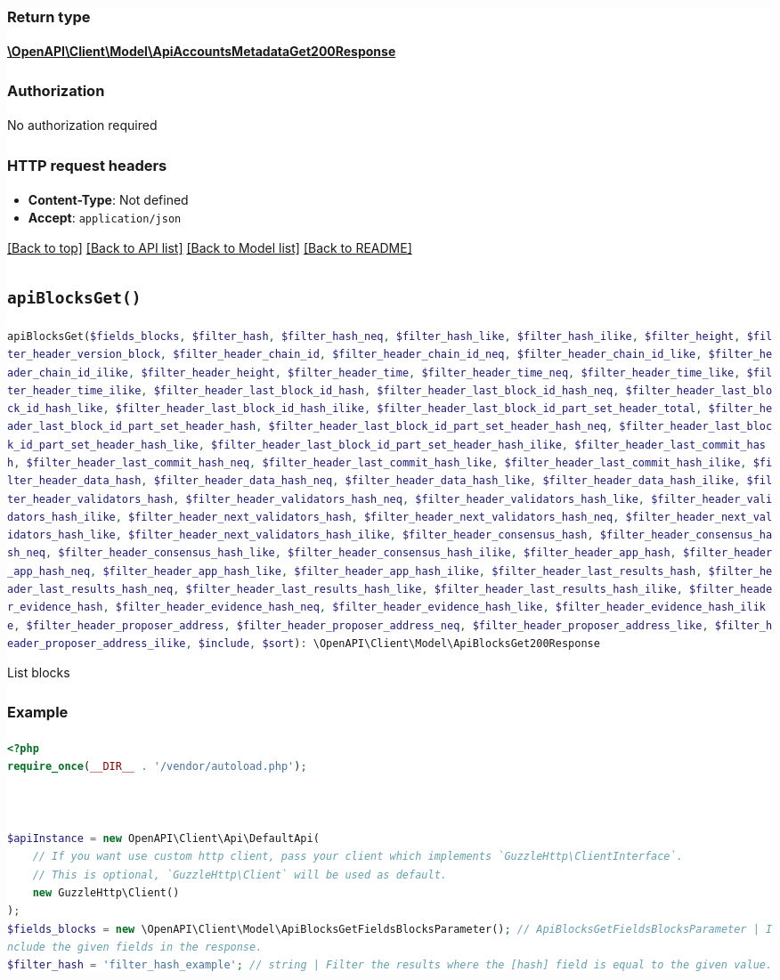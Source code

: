 ### Return type

[**\OpenAPI\Client\Model\ApiAccountsMetadataGet200Response**](../Model/ApiAccountsMetadataGet200Response.md)

### Authorization

No authorization required

### HTTP request headers

- **Content-Type**: Not defined
- **Accept**: `application/json`

[[Back to top]](#) [[Back to API list]](../../README.md#endpoints)
[[Back to Model list]](../../README.md#models)
[[Back to README]](../../README.md)

## `apiBlocksGet()`

```php
apiBlocksGet($fields_blocks, $filter_hash, $filter_hash_neq, $filter_hash_like, $filter_hash_ilike, $filter_height, $filter_header_version_block, $filter_header_chain_id, $filter_header_chain_id_neq, $filter_header_chain_id_like, $filter_header_chain_id_ilike, $filter_header_height, $filter_header_time, $filter_header_time_neq, $filter_header_time_like, $filter_header_time_ilike, $filter_header_last_block_id_hash, $filter_header_last_block_id_hash_neq, $filter_header_last_block_id_hash_like, $filter_header_last_block_id_hash_ilike, $filter_header_last_block_id_part_set_header_total, $filter_header_last_block_id_part_set_header_hash, $filter_header_last_block_id_part_set_header_hash_neq, $filter_header_last_block_id_part_set_header_hash_like, $filter_header_last_block_id_part_set_header_hash_ilike, $filter_header_last_commit_hash, $filter_header_last_commit_hash_neq, $filter_header_last_commit_hash_like, $filter_header_last_commit_hash_ilike, $filter_header_data_hash, $filter_header_data_hash_neq, $filter_header_data_hash_like, $filter_header_data_hash_ilike, $filter_header_validators_hash, $filter_header_validators_hash_neq, $filter_header_validators_hash_like, $filter_header_validators_hash_ilike, $filter_header_next_validators_hash, $filter_header_next_validators_hash_neq, $filter_header_next_validators_hash_like, $filter_header_next_validators_hash_ilike, $filter_header_consensus_hash, $filter_header_consensus_hash_neq, $filter_header_consensus_hash_like, $filter_header_consensus_hash_ilike, $filter_header_app_hash, $filter_header_app_hash_neq, $filter_header_app_hash_like, $filter_header_app_hash_ilike, $filter_header_last_results_hash, $filter_header_last_results_hash_neq, $filter_header_last_results_hash_like, $filter_header_last_results_hash_ilike, $filter_header_evidence_hash, $filter_header_evidence_hash_neq, $filter_header_evidence_hash_like, $filter_header_evidence_hash_ilike, $filter_header_proposer_address, $filter_header_proposer_address_neq, $filter_header_proposer_address_like, $filter_header_proposer_address_ilike, $include, $sort): \OpenAPI\Client\Model\ApiBlocksGet200Response
```

List blocks

### Example

```php
<?php
require_once(__DIR__ . '/vendor/autoload.php');



$apiInstance = new OpenAPI\Client\Api\DefaultApi(
    // If you want use custom http client, pass your client which implements `GuzzleHttp\ClientInterface`.
    // This is optional, `GuzzleHttp\Client` will be used as default.
    new GuzzleHttp\Client()
);
$fields_blocks = new \OpenAPI\Client\Model\ApiBlocksGetFieldsBlocksParameter(); // ApiBlocksGetFieldsBlocksParameter | Include the given fields in the response.
$filter_hash = 'filter_hash_example'; // string | Filter the results where the [hash] field is equal to the given value.
```